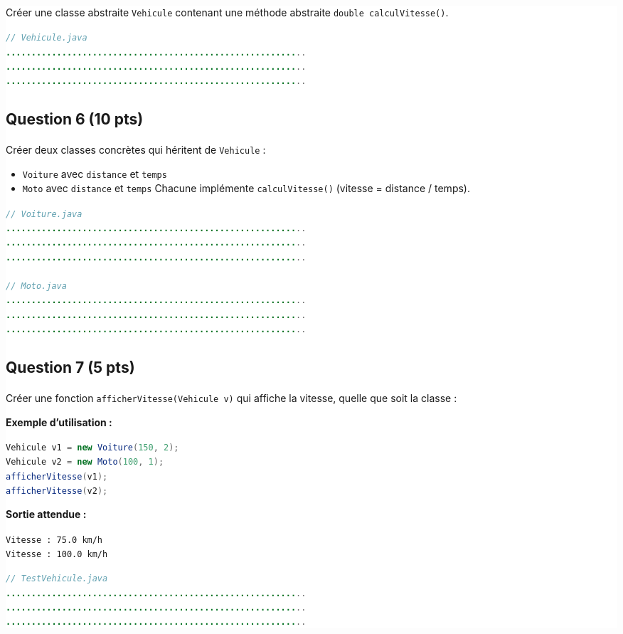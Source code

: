 Créer une classe abstraite `Vehicule` contenant une méthode abstraite `double calculVitesse()`.

```java
// Vehicule.java
...........................................................
...........................................................
...........................................................
```

## **Question 6 (10 pts)**

Créer deux classes concrètes qui héritent de `Vehicule` :

* `Voiture` avec `distance` et `temps`
* `Moto` avec `distance` et `temps`
  Chacune implémente `calculVitesse()` (vitesse = distance / temps).

```java
// Voiture.java
...........................................................
...........................................................
...........................................................

// Moto.java
...........................................................
...........................................................
...........................................................
```

## **Question 7 (5 pts)**

Créer une fonction `afficherVitesse(Vehicule v)` qui affiche la vitesse, quelle que soit la classe :

**Exemple d’utilisation :**

```java
Vehicule v1 = new Voiture(150, 2);
Vehicule v2 = new Moto(100, 1);
afficherVitesse(v1);
afficherVitesse(v2);
```

**Sortie attendue :**

```
Vitesse : 75.0 km/h  
Vitesse : 100.0 km/h
```

```java
// TestVehicule.java
...........................................................
...........................................................
...........................................................
```
